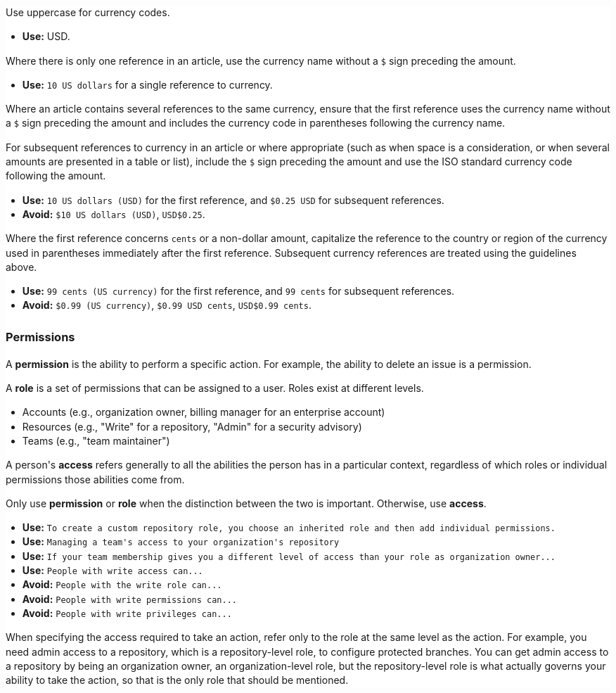 Use uppercase for currency codes.
- **Use:** USD.

Where there is only one reference in an article, use the currency name without a `$` sign preceding the amount.
- **Use:** `10 US dollars` for a single reference to currency.

Where an article contains several references to the same currency, ensure that the first reference uses the currency name without a `$` sign preceding the amount and includes the currency code in parentheses following the currency name.

For subsequent references to currency in an article or where appropriate (such as when space is a consideration, or when several amounts are presented in a table or list), include the `$` sign preceding the amount and use the ISO standard currency code following the amount.
- **Use:** `10 US dollars (USD)` for the first reference, and `$0.25 USD` for subsequent references.
- **Avoid:** `$10 US dollars (USD)`, `USD$0.25`.

Where the first reference concerns `cents` or a non-dollar amount, capitalize the reference to the country or region of the currency used in parentheses immediately after the first reference. Subsequent currency references are treated using the guidelines above.

- **Use:** `99 cents (US currency)` for the first reference, and `99 cents` for subsequent references.
- **Avoid:** `$0.99 (US currency)`, `$0.99 USD cents`, `USD$0.99 cents`.

### Permissions

A **permission** is the ability to perform a specific action. For example, the ability to delete an issue is a permission.

A **role** is a set of permissions that can be assigned to a user. Roles exist at different levels.

- Accounts (e.g., organization owner, billing manager for an enterprise account)
- Resources (e.g., "Write" for a repository, "Admin" for a security advisory)
- Teams (e.g., "team maintainer")

A person's **access** refers generally to all the abilities the person has in a particular context, regardless of which roles or individual permissions those abilities come from.

Only use **permission** or **role** when the distinction between the two is important. Otherwise, use **access**.

- **Use:** `To create a custom repository role, you choose an inherited role and then add individual permissions.`
- **Use:** `Managing a team's access to your organization's repository`
- **Use:** `If your team membership gives you a different level of access than your role as organization owner...`
- **Use:** `People with write access can...`
- **Avoid:** `People with the write role can...`
- **Avoid:** `People with write permissions can...`
- **Avoid:** `People with write privileges can...`

When specifying the access required to take an action, refer only to the role at the same level as the action. For example, you need admin access to a repository, which is a repository-level role, to configure protected branches. You can get admin access to a repository by being an organization owner, an organization-level role, but the repository-level role is what actually governs your ability to take the action, so that is the only role that should be mentioned.

